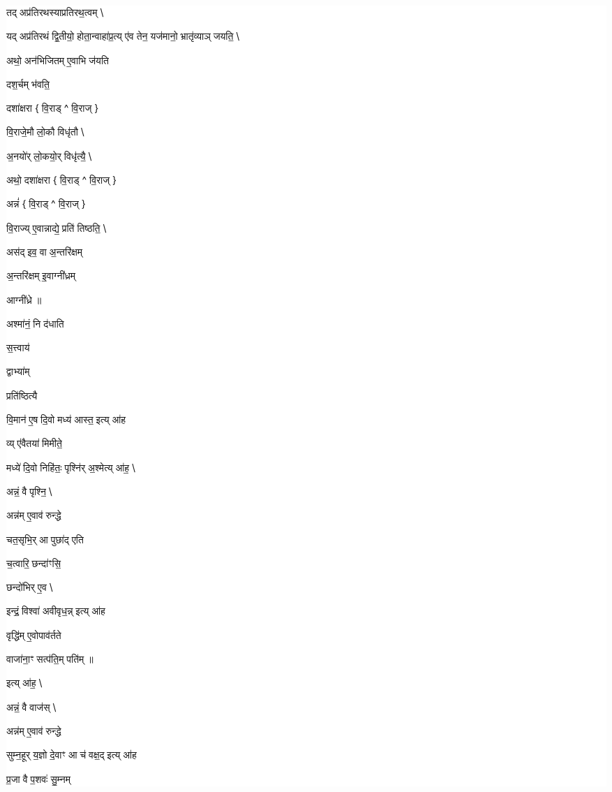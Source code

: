 तद् अप्र॑तिरथस्याप्रतिरथ॒त्वम् \

यद् अप्र॑तिरथं द्वि॒तीयो॒ होता॒न्वाहा॑प्र॒त्य् ए॑व तेन॒ यज॑मानो॒ भ्रातृ॑व्याञ् जयति॒ \

अथो॒ अन॑भिजितम् ए॒वाभि ज॑यति

दश॒र्चम् भ॑वति॒

दशा॑क्षरा { वि॒राड् ^ वि॒राज् }

वि॒राजे॒मौ लो॒कौ विधृ॑तौ \

अ॒नयो॑र् लो॒कयो॒र् विधृ॑त्यै॒ \

अथो॒ दशा॑क्षरा { वि॒राड् ^ वि॒राज् }

अन्नं॑ { वि॒राड् ^ वि॒राज् }

वि॒राज्य् ए॒वान्नाद्ये॒ प्रति॑ तिष्ठति॒ \

अस॑द् इव॒ वा अ॒न्तरि॑क्षम्

अ॒न्तरि॑क्षम् इ॒वाग्नी॑ध्रम्

आग्नी॑ध्रे ॥

अश्मा॑नं॒ नि द॑धाति

स॒त्त्वाय॑

द्वाभ्या॑म्

प्रति॑ष्ठित्यै

वि॒मान॑ ए॒ष दि॒वो मध्य॑ आस्त॒ इत्य् आ॑ह

व्य् ए॑वैतया॑ मिमीते॒

मध्ये॑ दि॒वो निहि॑तः॒ पृश्नि॑र् अ॒श्मेत्य् आ॑ह॒ \

अन्नं॒ वै पृश्नि॒ \

अन्न॑म् ए॒वाव॑ रुन्द्धे

चत॒सृभि॒र् आ पुछा॑द् एति

च॒त्वारि॒ छन्दा॑ꣳसि॒

छन्दो॑भिर् ए॒व \

इन्द्रं॒ विश्वा॑ अवीवृध॒न्न् इत्य् आ॑ह

वृद्धि॑म् ए॒वोपाव॑र्तते

वाजा॑ना॒ꣳ सत्प॑ति॒म् पति॑म् ॥

इत्य् आ॑ह॒ \

अन्नं॒ वै वाज॑स् \

अन्न॑म् ए॒वाव॑ रुन्द्धे

सुम्न॒हूर् य॒ज्ञो दे॒वाꣳ आ च॑ वक्ष॒द् इत्य् आ॑ह

प्र॒जा वै प॒शवः॑ सु॒म्नम्
